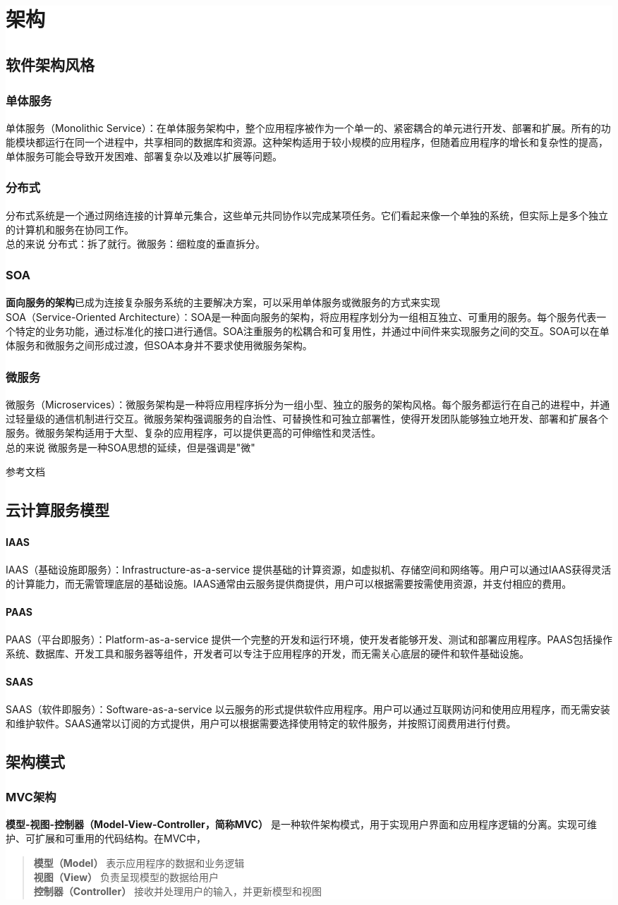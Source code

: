 # 架构
## 软件架构风格
### 单体服务
单体服务（Monolithic Service）：在单体服务架构中，整个应用程序被作为一个单一的、紧密耦合的单元进行开发、部署和扩展。所有的功能模块都运行在同一个进程中，共享相同的数据库和资源。这种架构适用于较小规模的应用程序，但随着应用程序的增长和复杂性的提高，单体服务可能会导致开发困难、部署复杂以及难以扩展等问题。

### 分布式
分布式系统是一个通过网络连接的计算单元集合，这些单元共同协作以完成某项任务。它们看起来像一个单独的系统，但实际上是多个独立的计算机和服务在协同工作。\
总的来说 分布式：拆了就行。微服务：细粒度的垂直拆分。

### SOA
**面向服务的架构**已成为连接复杂服务系统的主要解决方案，可以采用单体服务或微服务的方式来实现\
SOA（Service-Oriented Architecture）：SOA是一种面向服务的架构，将应用程序划分为一组相互独立、可重用的服务。每个服务代表一个特定的业务功能，通过标准化的接口进行通信。SOA注重服务的松耦合和可复用性，并通过中间件来实现服务之间的交互。SOA可以在单体服务和微服务之间形成过渡，但SOA本身并不要求使用微服务架构。

### 微服务
微服务（Microservices）：微服务架构是一种将应用程序拆分为一组小型、独立的服务的架构风格。每个服务都运行在自己的进程中，并通过轻量级的通信机制进行交互。微服务架构强调服务的自治性、可替换性和可独立部署性，使得开发团队能够独立地开发、部署和扩展各个服务。微服务架构适用于大型、复杂的应用程序，可以提供更高的可伸缩性和灵活性。\
总的来说 微服务是一种SOA思想的延续，但是强调是"微"

参考文档 


## 云计算服务模型
#### IAAS
IAAS（基础设施即服务）：Infrastructure-as-a-service 提供基础的计算资源，如虚拟机、存储空间和网络等。用户可以通过IAAS获得灵活的计算能力，而无需管理底层的基础设施。IAAS通常由云服务提供商提供，用户可以根据需要按需使用资源，并支付相应的费用。

#### PAAS
PAAS（平台即服务）：Platform-as-a-service 提供一个完整的开发和运行环境，使开发者能够开发、测试和部署应用程序。PAAS包括操作系统、数据库、开发工具和服务器等组件，开发者可以专注于应用程序的开发，而无需关心底层的硬件和软件基础设施。

#### SAAS
SAAS（软件即服务）：Software-as-a-service 以云服务的形式提供软件应用程序。用户可以通过互联网访问和使用应用程序，而无需安装和维护软件。SAAS通常以订阅的方式提供，用户可以根据需要选择使用特定的软件服务，并按照订阅费用进行付费。

## 架构模式
### MVC架构
**模型-视图-控制器（Model-View-Controller，简称MVC）** 是一种软件架构模式，用于实现用户界面和应用程序逻辑的分离。实现可维护、可扩展和可重用的代码结构。在MVC中，
> **模型（Model）** 表示应用程序的数据和业务逻辑\
> **视图（View）** 负责呈现模型的数据给用户\
> **控制器（Controller）** 接收并处理用户的输入，并更新模型和视图

